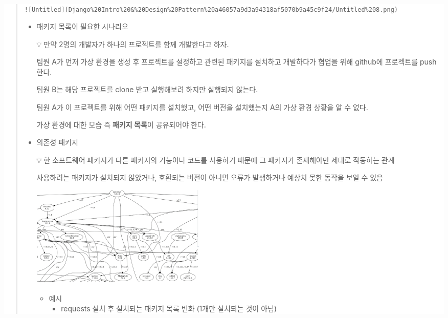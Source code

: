 >     ![Untitled](Django%20Intro%20&%20Design%20Pattern%20a46057a9d3a94318af5070b9a45c9f24/Untitled%208.png)
>     
> - 패키지 목록이 필요한 시나리오
>     
>     <aside>
>     💡 만약 2명의 개발자가 하나의 프로젝트를 함께 개발한다고 하자.
>     
>     팀원 A가 먼저 가상 환경을 생성 후 프로젝트를 설정하고 관련된 패키지를 설치하고 개발하다가 협업을 위해 github에 프로젝트를 push 한다.
>     
>     팀원 B는 해당 프로젝트를 clone 받고 실행해보려 하지만 실행되지 않는다.
>     
>     팀원 A가 이 프로젝트를 위해 어떤 패키지를 설치했고, 어떤 버전을 설치했는지 A의 가상 환경 상황을 알 수 없다.
>     
>     가상 환경에 대한 모습 즉 **패키지 목록**이 공유되어야 한다.
>     
>     </aside>
>     
> - 의존성 패키지
>     
>     <aside>
>     💡 한 소프트웨어 패키지가 다른 패키지의 기능이나 코드를 사용하기 때문에 그 패키지가 존재해야만 제대로 작동하는 관계
>     
>     사용하려는 패키지가 설치되지 않았거나, 호환되는 버전이 아니면 오류가 발생하거나 예상치 못한 동작을 보일 수 있음
>     
>     </aside>
>     
>     ![Untitled](Django%20Intro%20&%20Design%20Pattern%20a46057a9d3a94318af5070b9a45c9f24/Untitled%209.png)
>     
>     - 예시
>         - requests 설치 후 설치되는 패키지 목록 변화 (1개만 설치되는 것이 아님)
>         